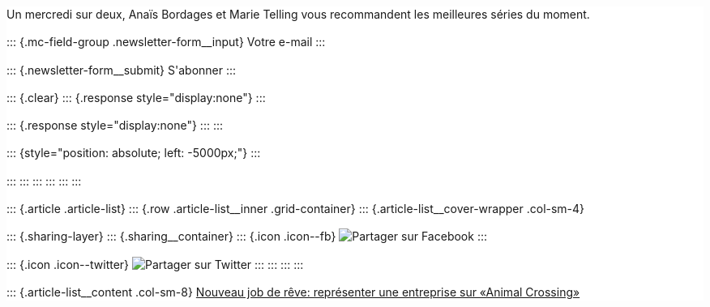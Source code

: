 Un mercredi sur deux, Anaïs Bordages et Marie Telling vous recommandent
les meilleures séries du moment.

<div>

::: {.mc-field-group .newsletter-form__input}
Votre e-mail
:::

::: {.newsletter-form__submit}
S'abonner
:::

::: {.clear}
::: {.response style="display:none"}
:::

::: {.response style="display:none"}
:::
:::

::: {style="position: absolute; left: -5000px;"}
:::

</div>
:::
:::
:::
:::
:::
:::

::: {.article .article-list}
::: {.row .article-list__inner .grid-container}
::: {.article-list__cover-wrapper .col-sm-4}
[](/story/190680/animal-crossing-ile-entreprise-hong-kong)

::: {.sharing-layer}
::: {.sharing__container}
::: {.icon .icon--fb}
![Partager sur
Facebook](/sites/all/themes/slatefr/static/svg/icon-fb.svg)
:::

::: {.icon .icon--twitter}
![Partager sur
Twitter](/sites/all/themes/slatefr/static/svg/icon-twitter.svg)
:::
:::
:::
:::

::: {.article-list__content .col-sm-8}
[Nouveau job de rêve: représenter une entreprise sur «Animal
Crossing»](/story/190680/animal-crossing-ile-entreprise-hong-kong)
